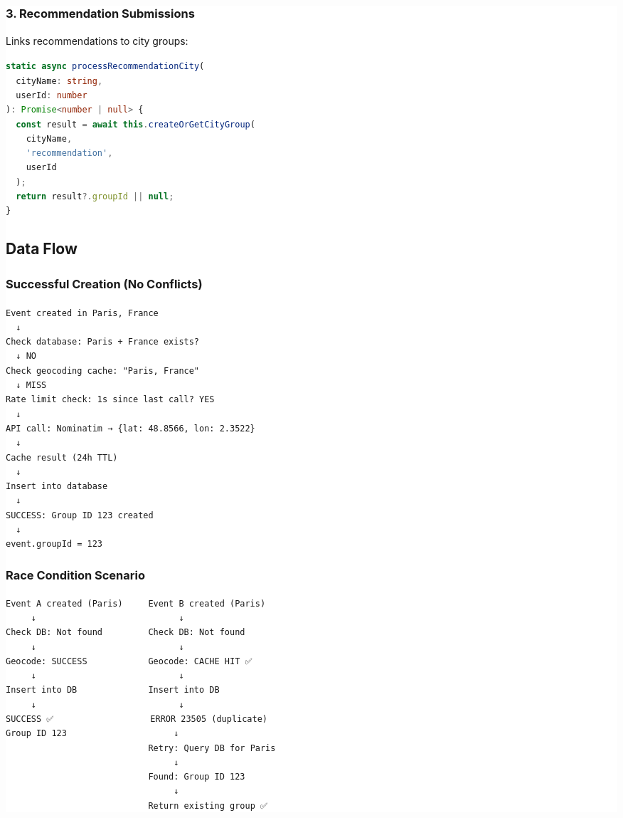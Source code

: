 ### 3. Recommendation Submissions

Links recommendations to city groups:

```typescript
static async processRecommendationCity(
  cityName: string, 
  userId: number
): Promise<number | null> {
  const result = await this.createOrGetCityGroup(
    cityName, 
    'recommendation', 
    userId
  );
  return result?.groupId || null;
}
```

## Data Flow

### Successful Creation (No Conflicts)

```
Event created in Paris, France
  ↓
Check database: Paris + France exists?
  ↓ NO
Check geocoding cache: "Paris, France"
  ↓ MISS
Rate limit check: 1s since last call? YES
  ↓
API call: Nominatim → {lat: 48.8566, lon: 2.3522}
  ↓
Cache result (24h TTL)
  ↓
Insert into database
  ↓
SUCCESS: Group ID 123 created
  ↓
event.groupId = 123
```

### Race Condition Scenario

```
Event A created (Paris)     Event B created (Paris)
     ↓                            ↓
Check DB: Not found         Check DB: Not found
     ↓                            ↓
Geocode: SUCCESS            Geocode: CACHE HIT ✅
     ↓                            ↓
Insert into DB              Insert into DB
     ↓                            ↓
SUCCESS ✅                   ERROR 23505 (duplicate)
Group ID 123                     ↓
                            Retry: Query DB for Paris
                                 ↓
                            Found: Group ID 123
                                 ↓
                            Return existing group ✅
```
